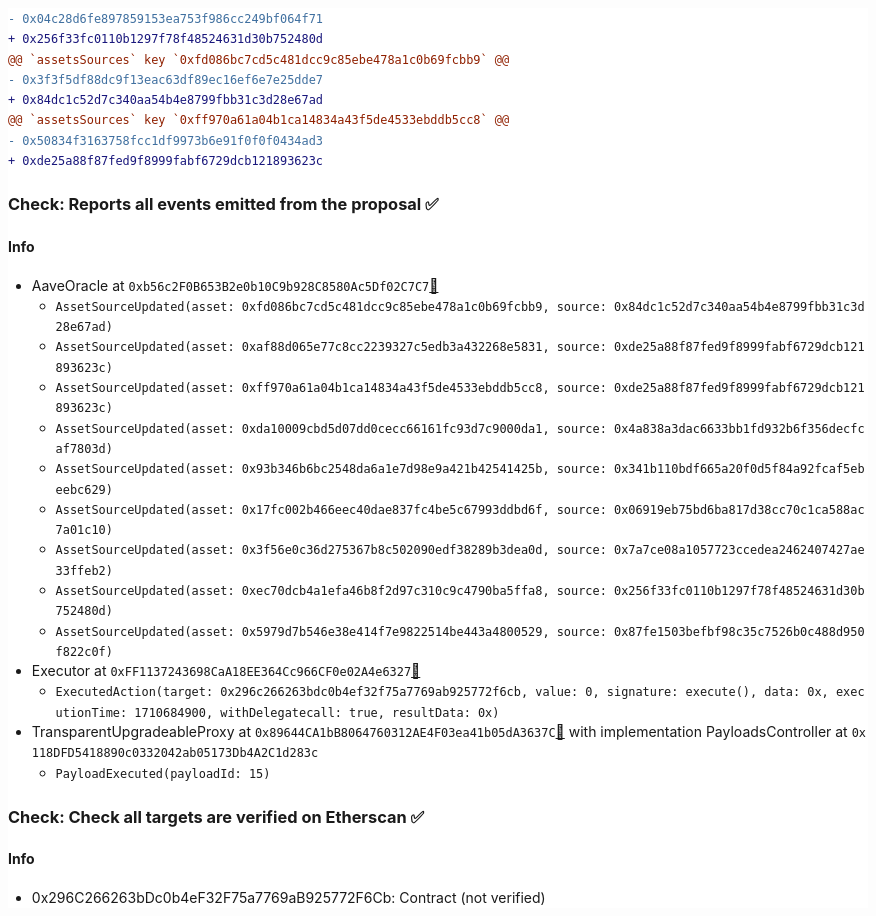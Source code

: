 ```diff
- 0x04c28d6fe897859153ea753f986cc249bf064f71
+ 0x256f33fc0110b1297f78f48524631d30b752480d
@@ `assetsSources` key `0xfd086bc7cd5c481dcc9c85ebe478a1c0b69fcbb9` @@
- 0x3f3f5df88dc9f13eac63df89ec16ef6e7e25dde7
+ 0x84dc1c52d7c340aa54b4e8799fbb31c3d28e67ad
@@ `assetsSources` key `0xff970a61a04b1ca14834a43f5de4533ebddb5cc8` @@
- 0x50834f3163758fcc1df9973b6e91f0f0f0434ad3
+ 0xde25a88f87fed9f8999fabf6729dcb121893623c
```


### Check: Reports all events emitted from the proposal :white_check_mark:

#### Info

- AaveOracle at `0xb56c2F0B653B2e0b10C9b928C8580Ac5Df02C7C7`[:ghost:](https://github.com/bgd-labs/aave-address-book "AaveV3Arbitrum.ORACLE")
  - `AssetSourceUpdated(asset: 0xfd086bc7cd5c481dcc9c85ebe478a1c0b69fcbb9, source: 0x84dc1c52d7c340aa54b4e8799fbb31c3d28e67ad)`
  - `AssetSourceUpdated(asset: 0xaf88d065e77c8cc2239327c5edb3a432268e5831, source: 0xde25a88f87fed9f8999fabf6729dcb121893623c)`
  - `AssetSourceUpdated(asset: 0xff970a61a04b1ca14834a43f5de4533ebddb5cc8, source: 0xde25a88f87fed9f8999fabf6729dcb121893623c)`
  - `AssetSourceUpdated(asset: 0xda10009cbd5d07dd0cecc66161fc93d7c9000da1, source: 0x4a838a3dac6633bb1fd932b6f356decfcaf7803d)`
  - `AssetSourceUpdated(asset: 0x93b346b6bc2548da6a1e7d98e9a421b42541425b, source: 0x341b110bdf665a20f0d5f84a92fcaf5ebeebc629)`
  - `AssetSourceUpdated(asset: 0x17fc002b466eec40dae837fc4be5c67993ddbd6f, source: 0x06919eb75bd6ba817d38cc70c1ca588ac7a01c10)`
  - `AssetSourceUpdated(asset: 0x3f56e0c36d275367b8c502090edf38289b3dea0d, source: 0x7a7ce08a1057723ccedea2462407427ae33ffeb2)`
  - `AssetSourceUpdated(asset: 0xec70dcb4a1efa46b8f2d97c310c9c4790ba5ffa8, source: 0x256f33fc0110b1297f78f48524631d30b752480d)`
  - `AssetSourceUpdated(asset: 0x5979d7b546e38e414f7e9822514be443a4800529, source: 0x87fe1503befbf98c35c7526b0c488d950f822c0f)`
- Executor at `0xFF1137243698CaA18EE364Cc966CF0e02A4e6327`[:ghost:](https://github.com/bgd-labs/aave-address-book "AaveV3Arbitrum.ACL_ADMIN, GovernanceV3Arbitrum.EXECUTOR_LVL_1")
  - `ExecutedAction(target: 0x296c266263bdc0b4ef32f75a7769ab925772f6cb, value: 0, signature: execute(), data: 0x, executionTime: 1710684900, withDelegatecall: true, resultData: 0x)`
- TransparentUpgradeableProxy at `0x89644CA1bB8064760312AE4F03ea41b05dA3637C`[:ghost:](https://github.com/bgd-labs/aave-address-book "GovernanceV3Arbitrum.PAYLOADS_CONTROLLER") with implementation PayloadsController at `0x118DFD5418890c0332042ab05173Db4A2C1d283c`
  - `PayloadExecuted(payloadId: 15)`

### Check: Check all targets are verified on Etherscan :white_check_mark:

#### Info

- 0x296C266263bDc0b4eF32F75a7769aB925772F6Cb: Contract (not verified) 
